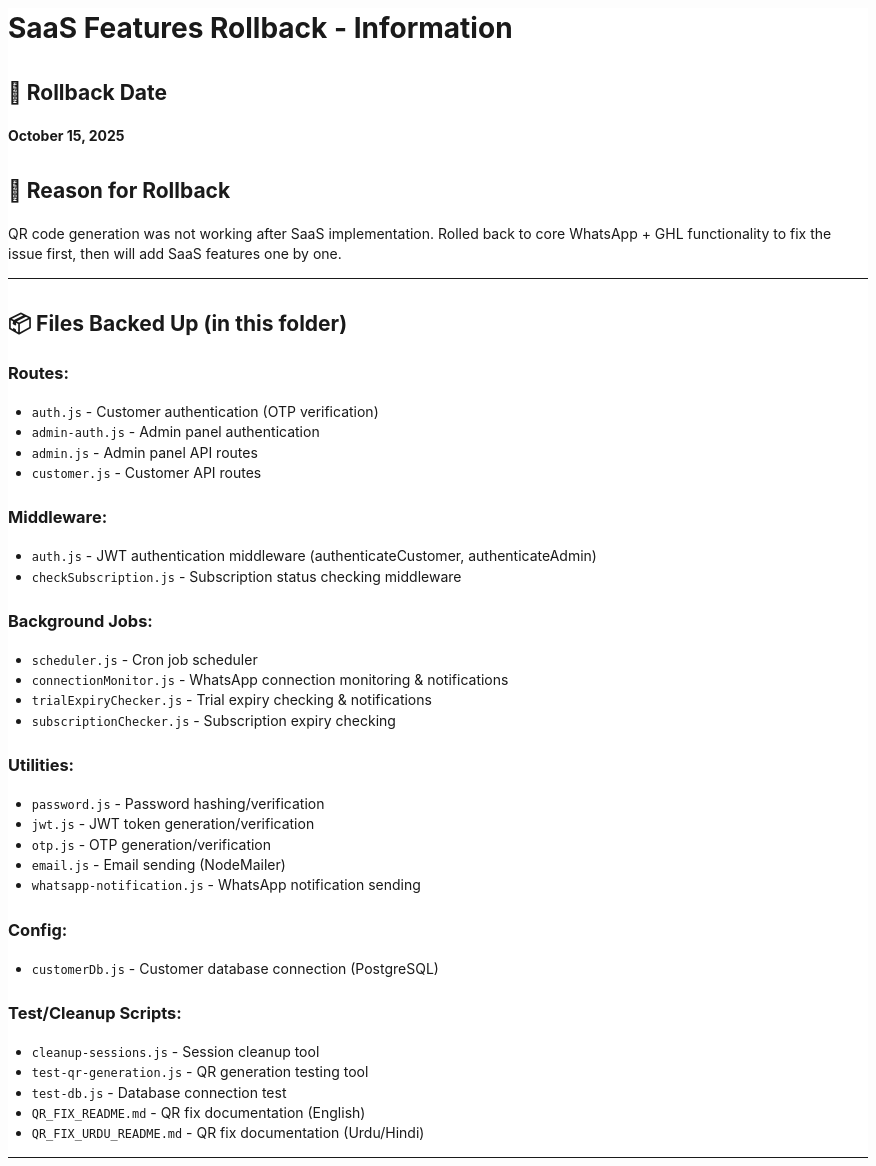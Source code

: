 # SaaS Features Rollback - Information

## 📅 Rollback Date
**October 15, 2025**

## 🎯 Reason for Rollback
QR code generation was not working after SaaS implementation. Rolled back to core WhatsApp + GHL functionality to fix the issue first, then will add SaaS features one by one.

---

## 📦 Files Backed Up (in this folder)

### Routes:
- `auth.js` - Customer authentication (OTP verification)
- `admin-auth.js` - Admin panel authentication  
- `admin.js` - Admin panel API routes
- `customer.js` - Customer API routes

### Middleware:
- `auth.js` - JWT authentication middleware (authenticateCustomer, authenticateAdmin)
- `checkSubscription.js` - Subscription status checking middleware

### Background Jobs:
- `scheduler.js` - Cron job scheduler
- `connectionMonitor.js` - WhatsApp connection monitoring & notifications
- `trialExpiryChecker.js` - Trial expiry checking & notifications
- `subscriptionChecker.js` - Subscription expiry checking

### Utilities:
- `password.js` - Password hashing/verification
- `jwt.js` - JWT token generation/verification
- `otp.js` - OTP generation/verification
- `email.js` - Email sending (NodeMailer)
- `whatsapp-notification.js` - WhatsApp notification sending

### Config:
- `customerDb.js` - Customer database connection (PostgreSQL)

### Test/Cleanup Scripts:
- `cleanup-sessions.js` - Session cleanup tool
- `test-qr-generation.js` - QR generation testing tool
- `test-db.js` - Database connection test
- `QR_FIX_README.md` - QR fix documentation (English)
- `QR_FIX_URDU_README.md` - QR fix documentation (Urdu/Hindi)

---
